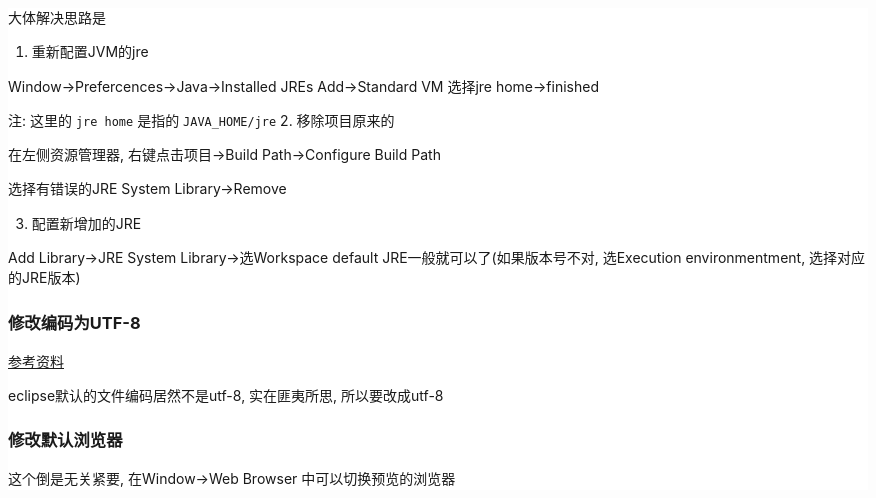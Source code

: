 大体解决思路是

1. 重新配置JVM的jre

Window→Prefercences→Java→Installed JREs 
Add→Standard VM
选择jre home→finished

注: 这里的 `jre home` 是指的 `JAVA_HOME/jre`
2. 移除项目原来的

在左侧资源管理器, 右键点击项目→Build Path→Configure Build Path

选择有错误的JRE System Library→Remove

3. 配置新增加的JRE

Add Library→JRE System Library→选Workspace default JRE一般就可以了(如果版本号不对, 选Execution environmentment, 选择对应的JRE版本)

### 修改编码为UTF-8

[参考资料](https://www.cnblogs.com/Marydon20170307/p/11732963.html)

eclipse默认的文件编码居然不是utf-8, 实在匪夷所思, 所以要改成utf-8

### 修改默认浏览器

这个倒是无关紧要, 在Window->Web Browser 中可以切换预览的浏览器
